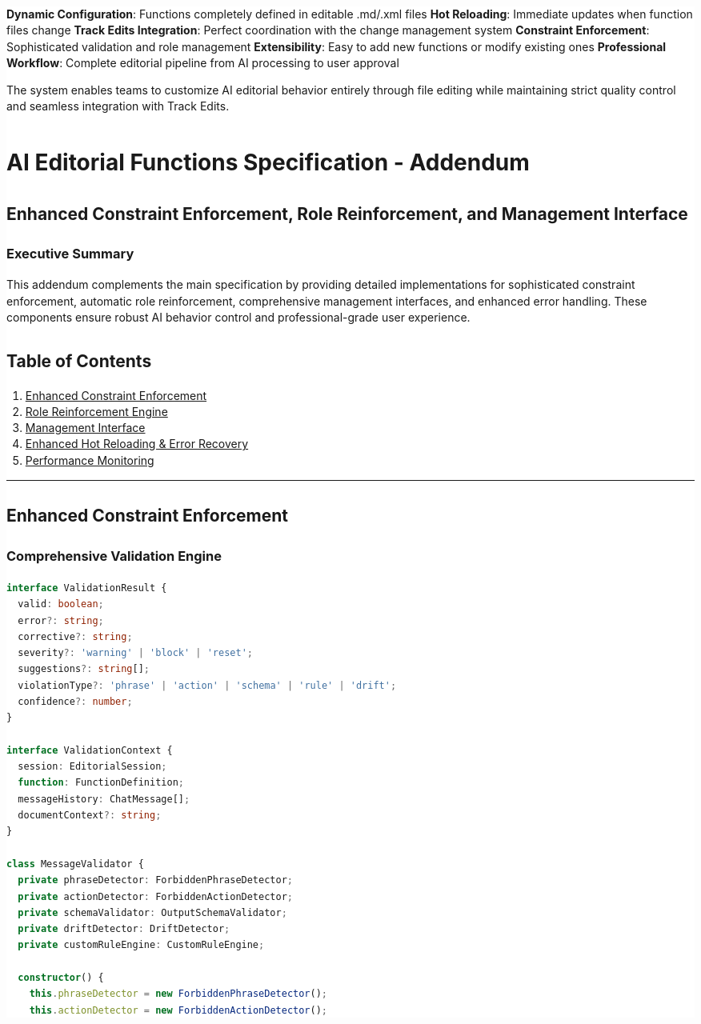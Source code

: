 **Dynamic Configuration**: Functions completely defined in editable .md/.xml files
**Hot Reloading**: Immediate updates when function files change
**Track Edits Integration**: Perfect coordination with the change management system
**Constraint Enforcement**: Sophisticated validation and role management
**Extensibility**: Easy to add new functions or modify existing ones
**Professional Workflow**: Complete editorial pipeline from AI processing to user approval

The system enables teams to customize AI editorial behavior entirely through file editing while maintaining strict quality control and seamless integration with Track Edits.

# AI Editorial Functions Specification - Addendum
## Enhanced Constraint Enforcement, Role Reinforcement, and Management Interface

### Executive Summary
This addendum complements the main specification by providing detailed implementations for sophisticated constraint enforcement, automatic role reinforcement, comprehensive management interfaces, and enhanced error handling. These components ensure robust AI behavior control and professional-grade user experience.

## Table of Contents
1. [Enhanced Constraint Enforcement](#enhanced-constraint-enforcement)
2. [Role Reinforcement Engine](#role-reinforcement-engine)
3. [Management Interface](#management-interface)
4. [Enhanced Hot Reloading & Error Recovery](#enhanced-hot-reloading--error-recovery)
5. [Performance Monitoring](#performance-monitoring)

---

## Enhanced Constraint Enforcement

### Comprehensive Validation Engine
```typescript
interface ValidationResult {
  valid: boolean;
  error?: string;
  corrective?: string;
  severity?: 'warning' | 'block' | 'reset';
  suggestions?: string[];
  violationType?: 'phrase' | 'action' | 'schema' | 'rule' | 'drift';
  confidence?: number;
}

interface ValidationContext {
  session: EditorialSession;
  function: FunctionDefinition;
  messageHistory: ChatMessage[];
  documentContext?: string;
}

class MessageValidator {
  private phraseDetector: ForbiddenPhraseDetector;
  private actionDetector: ForbiddenActionDetector;
  private schemaValidator: OutputSchemaValidator;
  private driftDetector: DriftDetector;
  private customRuleEngine: CustomRuleEngine;
  
  constructor() {
    this.phraseDetector = new ForbiddenPhraseDetector();
    this.actionDetector = new ForbiddenActionDetector();
```